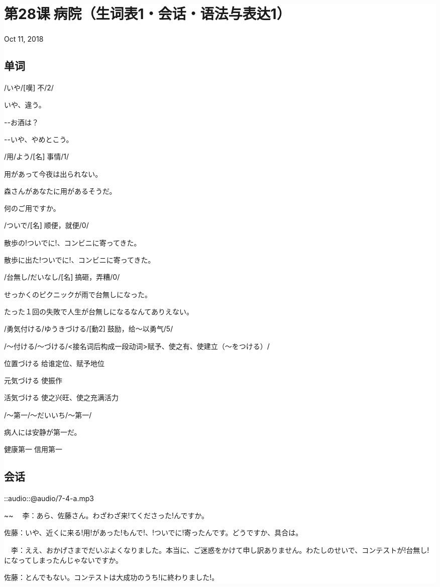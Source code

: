 # 第28课 病院（生词表1・会话・语法与表达1）
Oct 11, 2018

## 单词
/いや/[嘆] 不/2/

いや、違う。

--お酒は？

--いや、やめとこう。

/用/よう/[名] 事情/1/

用があって今夜は出られない。

森さんがあなたに用があるそうだ。

何のご用ですか。

/ついで/[名] 顺便，就便/0/

散歩の!ついでに!、コンビニに寄ってきた。

散歩に出た!ついでに!、コンビニに寄ってきた。

/台無し/だいなし/[名] 搞砸，弄糟/0/

せっかくのピクニックが雨で台無しになった。

たった１回の失敗で人生が台無しになるなんてありえない。

/勇気付ける/ゆうきづける/[動2] 鼓励，给～以勇气/5/

/～付ける/～づける/<接名词后构成一段动词>赋予、使之有、使建立（～をつける）/

位置づける 给谁定位、赋予地位

元気づける 使振作

活気づける 使之兴旺、使之充满活力

/～第一/～だいいち/～第一/

病人には安静が第一だ。

健康第一   信用第一

## 会话
::audio::@audio/7-4-a.mp3

~~
　李：あら、佐藤さん。わざわざ来!てくださった!んですか。

佐藤：いや、近くに来る!用!があった!もんで!、!ついでに!寄ったんです。どうですか、具合は。

　李：ええ、おかげさまでだいぶよくなりました。本当に、ご迷惑をかけて申し訳ありません。わたしのせいで、コンテストが!台無し!になってしまったんじゃないですか。

佐藤：とんでもない。コンテストは大成功のうち!に終わりました!。
